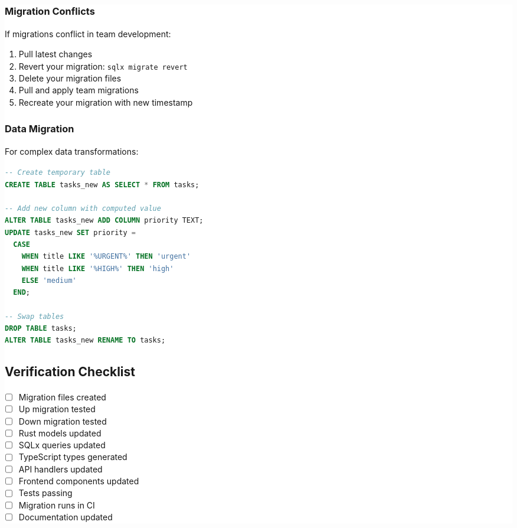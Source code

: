 ### Migration Conflicts
If migrations conflict in team development:

1. Pull latest changes
2. Revert your migration: `sqlx migrate revert`
3. Delete your migration files
4. Pull and apply team migrations
5. Recreate your migration with new timestamp

### Data Migration
For complex data transformations:

```sql
-- Create temporary table
CREATE TABLE tasks_new AS SELECT * FROM tasks;

-- Add new column with computed value
ALTER TABLE tasks_new ADD COLUMN priority TEXT;
UPDATE tasks_new SET priority = 
  CASE 
    WHEN title LIKE '%URGENT%' THEN 'urgent'
    WHEN title LIKE '%HIGH%' THEN 'high'
    ELSE 'medium'
  END;

-- Swap tables
DROP TABLE tasks;
ALTER TABLE tasks_new RENAME TO tasks;
```

## Verification Checklist

- [ ] Migration files created
- [ ] Up migration tested
- [ ] Down migration tested
- [ ] Rust models updated
- [ ] SQLx queries updated
- [ ] TypeScript types generated
- [ ] API handlers updated
- [ ] Frontend components updated
- [ ] Tests passing
- [ ] Migration runs in CI
- [ ] Documentation updated